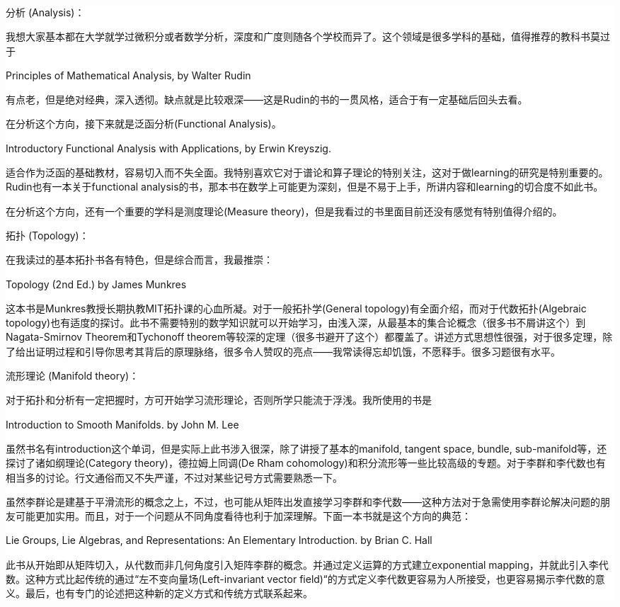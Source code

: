 分析 (Analysis)：

我想大家基本都在大学就学过微积分或者数学分析，深度和广度则随各个学校而异了。这个领域是很多学科的基础，值得推荐的教科书莫过于

Principles of Mathematical Analysis, by Walter Rudin

有点老，但是绝对经典，深入透彻。缺点就是比较艰深——这是Rudin的书的一贯风格，适合于有一定基础后回头去看。

在分析这个方向，接下来就是泛函分析(Functional Analysis)。

Introductory Functional Analysis with Applications, by Erwin Kreyszig.

适合作为泛函的基础教材，容易切入而不失全面。我特别喜欢它对于谱论和算子理论的特别关注，这对于做learning的研究是特别重要的。Rudin也有一本关于functional analysis的书，那本书在数学上可能更为深刻，但是不易于上手，所讲内容和learning的切合度不如此书。

在分析这个方向，还有一个重要的学科是测度理论(Measure theory)，但是我看过的书里面目前还没有感觉有特别值得介绍的。

拓扑 (Topology)：

在我读过的基本拓扑书各有特色，但是综合而言，我最推崇：

Topology (2nd Ed.) by James Munkres

这本书是Munkres教授长期执教MIT拓扑课的心血所凝。对于一般拓扑学(General topology)有全面介绍，而对于代数拓扑(Algebraic topology)也有适度的探讨。此书不需要特别的数学知识就可以开始学习，由浅入深，从最基本的集合论概念（很多书不屑讲这个）到Nagata-Smirnov Theorem和Tychonoff theorem等较深的定理（很多书避开了这个）都覆盖了。讲述方式思想性很强，对于很多定理，除了给出证明过程和引导你思考其背后的原理脉络，很多令人赞叹的亮点——我常读得忘却饥饿，不愿释手。很多习题很有水平。

流形理论 (Manifold theory)：

对于拓扑和分析有一定把握时，方可开始学习流形理论，否则所学只能流于浮浅。我所使用的书是

Introduction to Smooth Manifolds. by John M. Lee

虽然书名有introduction这个单词，但是实际上此书涉入很深，除了讲授了基本的manifold, tangent space, bundle, sub-manifold等，还探讨了诸如纲理论(Category theory)，德拉姆上同调(De Rham cohomology)和积分流形等一些比较高级的专题。对于李群和李代数也有相当多的讨论。行文通俗而又不失严谨，不过对某些记号方式需要熟悉一下。

虽然李群论是建基于平滑流形的概念之上，不过，也可能从矩阵出发直接学习李群和李代数——这种方法对于急需使用李群论解决问题的朋友可能更加实用。而且，对于一个问题从不同角度看待也利于加深理解。下面一本书就是这个方向的典范：

Lie Groups, Lie Algebras, and Representations: An Elementary Introduction. by Brian C. Hall

此书从开始即从矩阵切入，从代数而非几何角度引入矩阵李群的概念。并通过定义运算的方式建立exponential mapping，并就此引入李代数。这种方式比起传统的通过“左不变向量场(Left-invariant vector field)“的方式定义李代数更容易为人所接受，也更容易揭示李代数的意义。最后，也有专门的论述把这种新的定义方式和传统方式联系起来。
